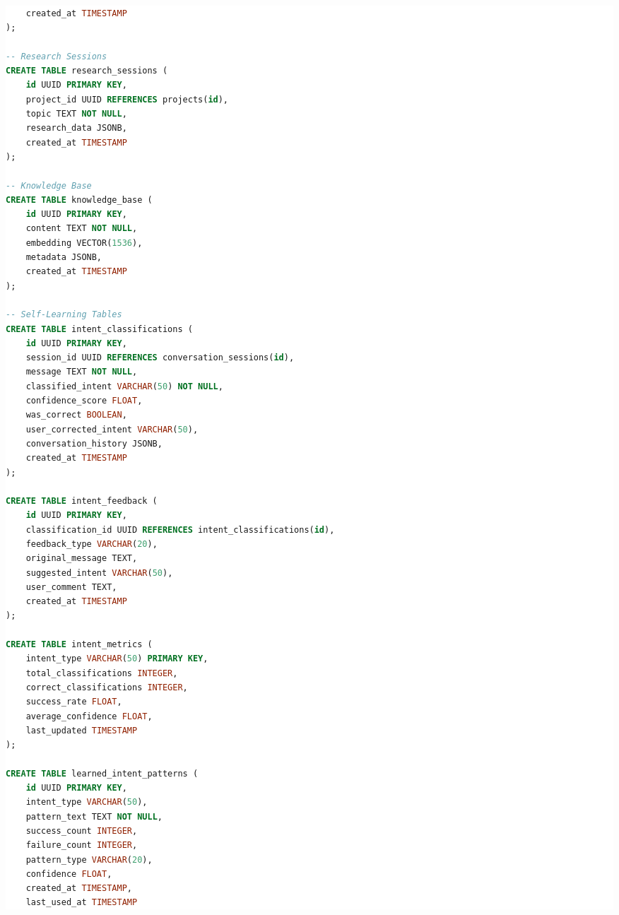 ```sql
    created_at TIMESTAMP
);

-- Research Sessions
CREATE TABLE research_sessions (
    id UUID PRIMARY KEY,
    project_id UUID REFERENCES projects(id),
    topic TEXT NOT NULL,
    research_data JSONB,
    created_at TIMESTAMP
);

-- Knowledge Base
CREATE TABLE knowledge_base (
    id UUID PRIMARY KEY,
    content TEXT NOT NULL,
    embedding VECTOR(1536),
    metadata JSONB,
    created_at TIMESTAMP
);

-- Self-Learning Tables
CREATE TABLE intent_classifications (
    id UUID PRIMARY KEY,
    session_id UUID REFERENCES conversation_sessions(id),
    message TEXT NOT NULL,
    classified_intent VARCHAR(50) NOT NULL,
    confidence_score FLOAT,
    was_correct BOOLEAN,
    user_corrected_intent VARCHAR(50),
    conversation_history JSONB,
    created_at TIMESTAMP
);

CREATE TABLE intent_feedback (
    id UUID PRIMARY KEY,
    classification_id UUID REFERENCES intent_classifications(id),
    feedback_type VARCHAR(20),
    original_message TEXT,
    suggested_intent VARCHAR(50),
    user_comment TEXT,
    created_at TIMESTAMP
);

CREATE TABLE intent_metrics (
    intent_type VARCHAR(50) PRIMARY KEY,
    total_classifications INTEGER,
    correct_classifications INTEGER,
    success_rate FLOAT,
    average_confidence FLOAT,
    last_updated TIMESTAMP
);

CREATE TABLE learned_intent_patterns (
    id UUID PRIMARY KEY,
    intent_type VARCHAR(50),
    pattern_text TEXT NOT NULL,
    success_count INTEGER,
    failure_count INTEGER,
    pattern_type VARCHAR(20),
    confidence FLOAT,
    created_at TIMESTAMP,
    last_used_at TIMESTAMP
```